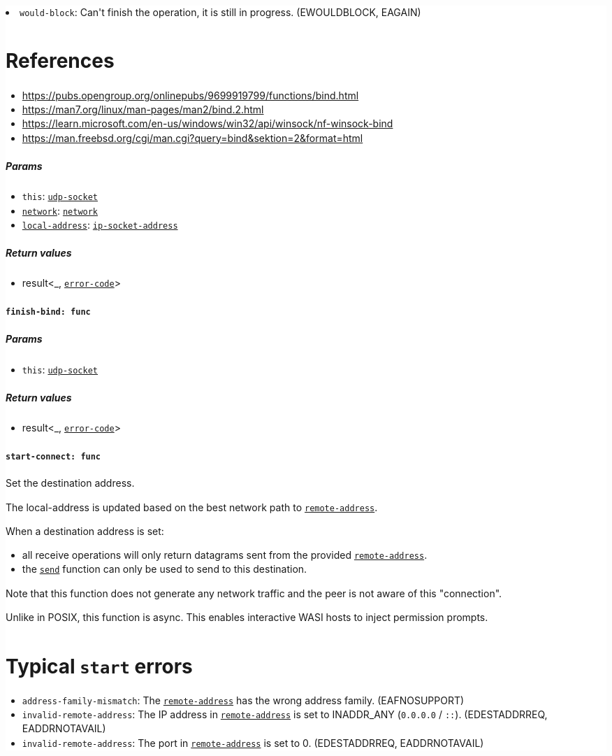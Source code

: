 <li><code>would-block</code>:               Can't finish the operation, it is still in progress. (EWOULDBLOCK, EAGAIN)</li>
</ul>
<h1>References</h1>
<ul>
<li><a href="https://pubs.opengroup.org/onlinepubs/9699919799/functions/bind.html">https://pubs.opengroup.org/onlinepubs/9699919799/functions/bind.html</a></li>
<li><a href="https://man7.org/linux/man-pages/man2/bind.2.html">https://man7.org/linux/man-pages/man2/bind.2.html</a></li>
<li><a href="https://learn.microsoft.com/en-us/windows/win32/api/winsock/nf-winsock-bind">https://learn.microsoft.com/en-us/windows/win32/api/winsock/nf-winsock-bind</a></li>
<li><a href="https://man.freebsd.org/cgi/man.cgi?query=bind&amp;sektion=2&amp;format=html">https://man.freebsd.org/cgi/man.cgi?query=bind&amp;sektion=2&amp;format=html</a></li>
</ul>
<h5>Params</h5>
<ul>
<li><a name="start_bind.this"><code>this</code></a>: <a href="#udp_socket"><a href="#udp_socket"><code>udp-socket</code></a></a></li>
<li><a name="start_bind.network"><a href="#network"><code>network</code></a></a>: <a href="#network"><a href="#network"><code>network</code></a></a></li>
<li><a name="start_bind.local_address"><a href="#local_address"><code>local-address</code></a></a>: <a href="#ip_socket_address"><a href="#ip_socket_address"><code>ip-socket-address</code></a></a></li>
</ul>
<h5>Return values</h5>
<ul>
<li><a name="start_bind.0"></a> result&lt;_, <a href="#error_code"><a href="#error_code"><code>error-code</code></a></a>&gt;</li>
</ul>
<h4><a name="finish_bind"><code>finish-bind: func</code></a></h4>
<h5>Params</h5>
<ul>
<li><a name="finish_bind.this"><code>this</code></a>: <a href="#udp_socket"><a href="#udp_socket"><code>udp-socket</code></a></a></li>
</ul>
<h5>Return values</h5>
<ul>
<li><a name="finish_bind.0"></a> result&lt;_, <a href="#error_code"><a href="#error_code"><code>error-code</code></a></a>&gt;</li>
</ul>
<h4><a name="start_connect"><code>start-connect: func</code></a></h4>
<p>Set the destination address.</p>
<p>The local-address is updated based on the best network path to <a href="#remote_address"><code>remote-address</code></a>.</p>
<p>When a destination address is set:</p>
<ul>
<li>all receive operations will only return datagrams sent from the provided <a href="#remote_address"><code>remote-address</code></a>.</li>
<li>the <a href="#send"><code>send</code></a> function can only be used to send to this destination.</li>
</ul>
<p>Note that this function does not generate any network traffic and the peer is not aware of this &quot;connection&quot;.</p>
<p>Unlike in POSIX, this function is async. This enables interactive WASI hosts to inject permission prompts.</p>
<h1>Typical <code>start</code> errors</h1>
<ul>
<li><code>address-family-mismatch</code>:   The <a href="#remote_address"><code>remote-address</code></a> has the wrong address family. (EAFNOSUPPORT)</li>
<li><code>invalid-remote-address</code>:    The IP address in <a href="#remote_address"><code>remote-address</code></a> is set to INADDR_ANY (<code>0.0.0.0</code> / <code>::</code>). (EDESTADDRREQ, EADDRNOTAVAIL)</li>
<li><code>invalid-remote-address</code>:    The port in <a href="#remote_address"><code>remote-address</code></a> is set to 0. (EDESTADDRREQ, EADDRNOTAVAIL)</li>
